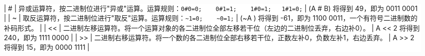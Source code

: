 | #      | 异或运算符，按二进制位进行"异或"运算。运算规则：`0#0=0;    0#1=1;    1#0=1;   1#1=0;` | (A # B) 将得到 49，即为 0011 0001                            |
| ~      | 取反运算符，按二进制位进行"取反"运算。运算规则：`~1=0;    ~0=1;` | (~A ) 将得到 -61，即为 1100 0011，一个有符号二进制数的补码形式。 |
| <<     | 二进制左移运算符。将一个运算对象的各二进制位全部左移若干位（左边的二进制位丢弃，右边补0）。 | A << 2 将得到 240，即为 1111 0000                            |
| >>     | 二进制右移运算符。将一个数的各二进制位全部右移若干位，正数左补0，负数左补1，右边丢弃。 | A >> 2 将得到 15，即为 0000 1111                             |